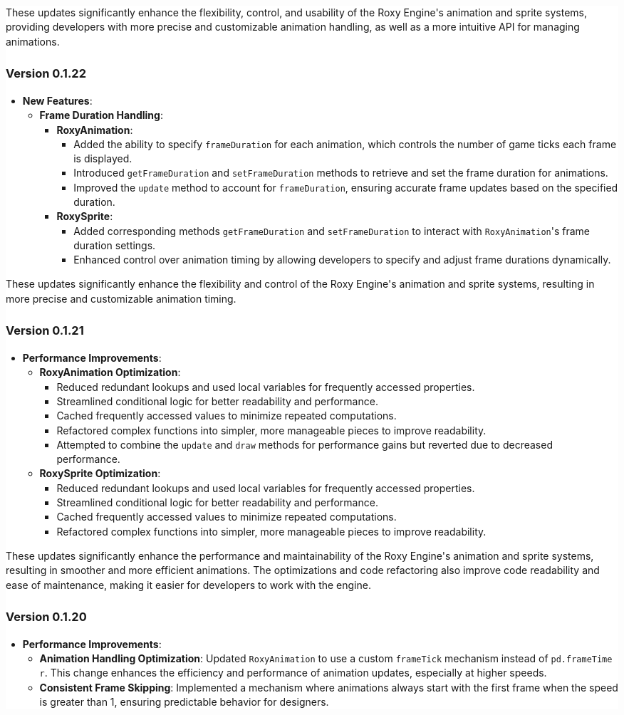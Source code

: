 These updates significantly enhance the flexibility, control, and usability of the Roxy Engine's animation and sprite systems, providing developers with more precise and customizable animation handling, as well as a more intuitive API for managing animations.

### Version 0.1.22

- **New Features**:
  - **Frame Duration Handling**:
	- **RoxyAnimation**:
	  - Added the ability to specify `frameDuration` for each animation, which controls the number of game ticks each frame is displayed.
	  - Introduced `getFrameDuration` and `setFrameDuration` methods to retrieve and set the frame duration for animations.
	  - Improved the `update` method to account for `frameDuration`, ensuring accurate frame updates based on the specified duration.
	- **RoxySprite**:
	  - Added corresponding methods `getFrameDuration` and `setFrameDuration` to interact with `RoxyAnimation`'s frame duration settings.
	  - Enhanced control over animation timing by allowing developers to specify and adjust frame durations dynamically.

These updates significantly enhance the flexibility and control of the Roxy Engine's animation and sprite systems, resulting in more precise and customizable animation timing.

### Version 0.1.21

- **Performance Improvements**:
  - **RoxyAnimation Optimization**:
	- Reduced redundant lookups and used local variables for frequently accessed properties.
	- Streamlined conditional logic for better readability and performance.
	- Cached frequently accessed values to minimize repeated computations.
	- Refactored complex functions into simpler, more manageable pieces to improve readability.
	- Attempted to combine the `update` and `draw` methods for performance gains but reverted due to decreased performance.
  - **RoxySprite Optimization**:
	- Reduced redundant lookups and used local variables for frequently accessed properties.
	- Streamlined conditional logic for better readability and performance.
	- Cached frequently accessed values to minimize repeated computations.
	- Refactored complex functions into simpler, more manageable pieces to improve readability.

These updates significantly enhance the performance and maintainability of the Roxy Engine's animation and sprite systems, resulting in smoother and more efficient animations. The optimizations and code refactoring also improve code readability and ease of maintenance, making it easier for developers to work with the engine.

### Version 0.1.20

- **Performance Improvements**:
  - **Animation Handling Optimization**: Updated `RoxyAnimation` to use a custom `frameTick` mechanism instead of `pd.frameTimer`. This change enhances the efficiency and performance of animation updates, especially at higher speeds.
  - **Consistent Frame Skipping**: Implemented a mechanism where animations always start with the first frame when the speed is greater than 1, ensuring predictable behavior for designers.
